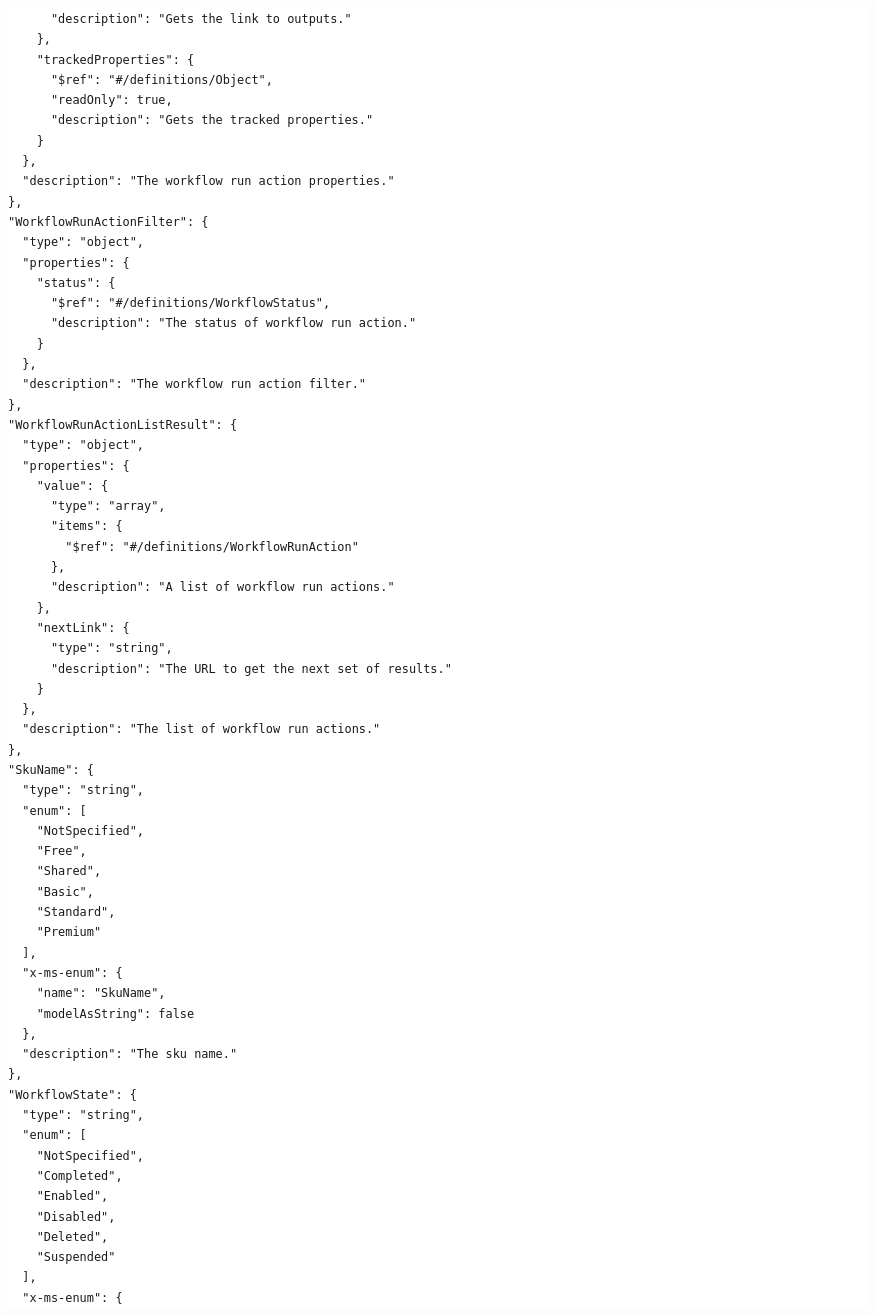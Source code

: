           "description": "Gets the link to outputs."
        },
        "trackedProperties": {
          "$ref": "#/definitions/Object",
          "readOnly": true,
          "description": "Gets the tracked properties."
        }
      },
      "description": "The workflow run action properties."
    },
    "WorkflowRunActionFilter": {
      "type": "object",
      "properties": {
        "status": {
          "$ref": "#/definitions/WorkflowStatus",
          "description": "The status of workflow run action."
        }
      },
      "description": "The workflow run action filter."
    },
    "WorkflowRunActionListResult": {
      "type": "object",
      "properties": {
        "value": {
          "type": "array",
          "items": {
            "$ref": "#/definitions/WorkflowRunAction"
          },
          "description": "A list of workflow run actions."
        },
        "nextLink": {
          "type": "string",
          "description": "The URL to get the next set of results."
        }
      },
      "description": "The list of workflow run actions."
    },
    "SkuName": {
      "type": "string",
      "enum": [
        "NotSpecified",
        "Free",
        "Shared",
        "Basic",
        "Standard",
        "Premium"
      ],
      "x-ms-enum": {
        "name": "SkuName",
        "modelAsString": false
      },
      "description": "The sku name."
    },
    "WorkflowState": {
      "type": "string",
      "enum": [
        "NotSpecified",
        "Completed",
        "Enabled",
        "Disabled",
        "Deleted",
        "Suspended"
      ],
      "x-ms-enum": {